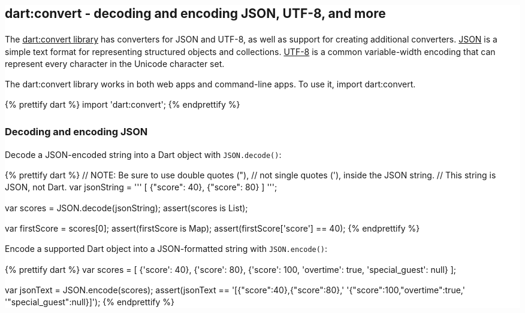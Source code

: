 ## dart:convert - decoding and encoding JSON, UTF-8, and more

The [dart:convert library][dart:convert]
has converters for JSON and UTF-8, as well as support for creating
additional converters. [JSON][] is a simple text format for representing
structured objects and collections. [UTF-8][] is a common variable-width
encoding that can represent every character in the Unicode character
set.

The dart:convert library works in both web apps and command-line apps.
To use it, import dart:convert.

<?code-excerpt "test/library_tour/convert_test.dart (import)"?>
{% prettify dart %}
import 'dart:convert';
{% endprettify %}


### Decoding and encoding JSON

Decode a JSON-encoded string into a Dart object with `JSON.decode()`:

<?code-excerpt "test/library_tour/convert_test.dart (JSON-decode)"?>
{% prettify dart %}
// NOTE: Be sure to use double quotes ("),
// not single quotes ('), inside the JSON string.
// This string is JSON, not Dart.
var jsonString = '''
  [
    {"score": 40},
    {"score": 80}
  ]
''';

var scores = JSON.decode(jsonString);
assert(scores is List);

var firstScore = scores[0];
assert(firstScore is Map);
assert(firstScore['score'] == 40);
{% endprettify %}

Encode a supported Dart object into a JSON-formatted string with
`JSON.encode()`:

<?code-excerpt "test/library_tour/convert_test.dart (JSON-encode)"?>
{% prettify dart %}
var scores = [
  {'score': 40},
  {'score': 80},
  {'score': 100, 'overtime': true, 'special_guest': null}
];

var jsonText = JSON.encode(scores);
assert(jsonText ==
    '[{"score":40},{"score":80},'
    '{"score":100,"overtime":true,'
    '"special_guest":null}]');
{% endprettify %}


[AnchorElement]: {{site.dart_api}}/{{site.data.pkg-vers.SDK.channel}}/dart-html/AnchorElement-class.html
[ArgumentError]: {{site.dart_api}}/{{site.data.pkg-vers.SDK.channel}}/dart-core/ArgumentError-class.html
[ClassMirror]: {{site.dart_api}}/{{site.data.pkg-vers.SDK.channel}}/dart-mirrors/ClassMirror-class.html
[Comparable]: {{site.dart_api}}/{{site.data.pkg-vers.SDK.channel}}/dart-core/Comparable-class.html
[dart:async]: {{site.dart_api}}/{{site.data.pkg-vers.SDK.channel}}/dart-async/dart-async-library.html
[dart:collection]: {{site.dart_api}}/{{site.data.pkg-vers.SDK.channel}}/dart-collection/dart-collection-library.html
[dart:convert]: {{site.dart_api}}/{{site.data.pkg-vers.SDK.channel}}/dart-convert/dart-convert-library.html
[dart:html]: {{site.dart_api}}/{{site.data.pkg-vers.SDK.channel}}/dart-html/dart-html-library.html
[dart:io]: {{site.dart_api}}/{{site.data.pkg-vers.SDK.channel}}/dart-io/dart-io-library.html
[dart:isolate]: {{site.dart_api}}/{{site.data.pkg-vers.SDK.channel}}/dart-isolate/dart-isolate-library.html
[dart:math]: {{site.dart_api}}/{{site.data.pkg-vers.SDK.channel}}/dart-math/dart-math-library.html
[dart:mirror]: {{site.dart_api}}/{{site.data.pkg-vers.SDK.channel}}/dart-mirrors/dart-mirrors-library.html
[dart:typed\_data]: {{site.dart_api}}/{{site.data.pkg-vers.SDK.channel}}/dart-typed_data/dart-typed_data-library.html
[Dart API]: {{site.dart_api}}/{{site.data.pkg-vers.SDK.channel}}
[DateTime]: {{site.dart_api}}/{{site.data.pkg-vers.SDK.channel}}/dart-core/DateTime-class.html
[Directory]: {{site.dart_api}}/{{site.data.pkg-vers.SDK.channel}}/dart-io/Directory-class.html
[Document]: {{site.dart_api}}/{{site.data.pkg-vers.SDK.channel}}/dart-html/Document-class.html
[double]: {{site.dart_api}}/{{site.data.pkg-vers.SDK.channel}}/dart-core/double-class.html
[Duration]: {{site.dart_api}}/{{site.data.pkg-vers.SDK.channel}}/dart-core/Duration-class.html
[Element]: {{site.dart_api}}/{{site.data.pkg-vers.SDK.channel}}/dart-html/Element-class.html
[Exception]: {{site.dart_api}}/{{site.data.pkg-vers.SDK.channel}}/dart-core/Exception-class.html
[File]: {{site.dart_api}}/{{site.data.pkg-vers.SDK.channel}}/dart-io/File-class.html
[Future]: {{site.dart_api}}/{{site.data.pkg-vers.SDK.channel}}/dart-async/Future-class.html
[Future.wait()]: {{site.dart_api}}/{{site.data.pkg-vers.SDK.channel}}/dart-async/Future/wait.html
[HttpClient]: {{site.dart_api}}/{{site.data.pkg-vers.SDK.channel}}/dart-io/HttpClient-class.html
[HttpRequest]: {{site.dart_api}}/{{site.data.pkg-vers.SDK.channel}}/HttpRequest-class.html
[HttpServer]: {{site.dart_api}}/{{site.data.pkg-vers.SDK.channel}}/dart-io/HttpServer-class.html
[IndexedDB]: {{site.dart_api}}/{{site.data.pkg-vers.SDK.channel}}/dart-indexed_db/dart-indexed_db-library.html
[IOSink]: {{site.dart_api}}/{{site.data.pkg-vers.SDK.channel}}/dart-io/IOSink-class.html
[InstanceMirror]: {{site.dart_api}}/{{site.data.pkg-vers.SDK.channel}}/dart-mirrors/InstanceMirror-class.html
[int]: {{site.dart_api}}/{{site.data.pkg-vers.SDK.channel}}/dart-core/int-class.html
[Iterable]: {{site.dart_api}}/{{site.data.pkg-vers.SDK.channel}}/dart-core/Iterable-class.html
[Iterator]: {{site.dart_api}}/{{site.data.pkg-vers.SDK.channel}}/dart-core/Iterator-class.html
[JSON]: https://www.json.org/
[List]: {{site.dart_api}}/{{site.data.pkg-vers.SDK.channel}}/dart-core/List-class.html
[Map]: {{site.dart_api}}/{{site.data.pkg-vers.SDK.channel}}/dart-core/Map-class.html
[Match]: {{site.dart_api}}/{{site.data.pkg-vers.SDK.channel}}/dart-core/Match-class.html
[MessageEvent]: {{site.dart_api}}/{{site.data.pkg-vers.SDK.channel}}/dart-html/MessageEvent-class.html
[MirrorsUsed]: {{site.dart_api}}/{{site.data.pkg-vers.SDK.channel}}/dart-mirrors/MirrorsUsed-class.html
[Nodes]: {{site.dart_api}}/{{site.data.pkg-vers.SDK.channel}}/dart-html/Node-class.html
[NoSuchMethodError]: {{site.dart_api}}/{{site.data.pkg-vers.SDK.channel}}/dart-core/NoSuchMethodError-class.html
[num]: {{site.dart_api}}/{{site.data.pkg-vers.SDK.channel}}/dart-core/num-class.html
[Object]: {{site.dart_api}}/{{site.data.pkg-vers.SDK.channel}}/dart-core/Object-class.html
[Pattern]: {{site.dart_api}}/{{site.data.pkg-vers.SDK.channel}}/dart-core/Pattern-class.html
[Process]: {{site.dart_api}}/{{site.data.pkg-vers.SDK.channel}}/dart-io/Process-class.html
[Random]: {{site.dart_api}}/{{site.data.pkg-vers.SDK.channel}}/dart-math/Random-class.html
[RegExp]: {{site.dart_api}}/{{site.data.pkg-vers.SDK.channel}}/dart-core/RegExp-class.html
[Set]: {{site.dart_api}}/{{site.data.pkg-vers.SDK.channel}}/dart-core/Set-class.html
[Socket]: {{site.dart_api}}/{{site.data.pkg-vers.SDK.channel}}/dart-io/Socket-class.html
[Stream]: {{site.dart_api}}/{{site.data.pkg-vers.SDK.channel}}/dart-async/Stream-class.html
[String]: {{site.dart_api}}/{{site.data.pkg-vers.SDK.channel}}/dart-core/String-class.html
[StringBuffer]: {{site.dart_api}}/{{site.data.pkg-vers.SDK.channel}}/dart-core/StringBuffer-class.html
[Symbol]: {{site.dart_api}}/{{site.data.pkg-vers.SDK.channel}}/dart-core/Symbol-class.html
[toStringAsFixed()]: {{site.dart_api}}/{{site.data.pkg-vers.SDK.channel}}/dart-core/num/toStringAsFixed.html
[toStringAsPrecision()]: {{site.dart_api}}/{{site.data.pkg-vers.SDK.channel}}/dart-core/num/toStringAsPrecision.html
[UTF-8]: https://en.wikipedia.org/wiki/UTF-8
[web audio]: {{site.dart_api}}/{{site.data.pkg-vers.SDK.channel}}/dart-web_audio/dart-web_audio-library.html
[Uri]: {{site.dart_api}}/{{site.data.pkg-vers.SDK.channel}}/dart-core/Uri-class.html
[WebGL]: {{site.dart_api}}/{{site.data.pkg-vers.SDK.channel}}/dart-web_gl/dart-web_gl-library.html
[WebSocket]: {{site.dart_api}}/{{site.data.pkg-vers.SDK.channel}}/dart-html/WebSocket-class.html
[Window]: {{site.dart_api}}/{{site.data.pkg-vers.SDK.channel}}/dart-html/Window-class.html